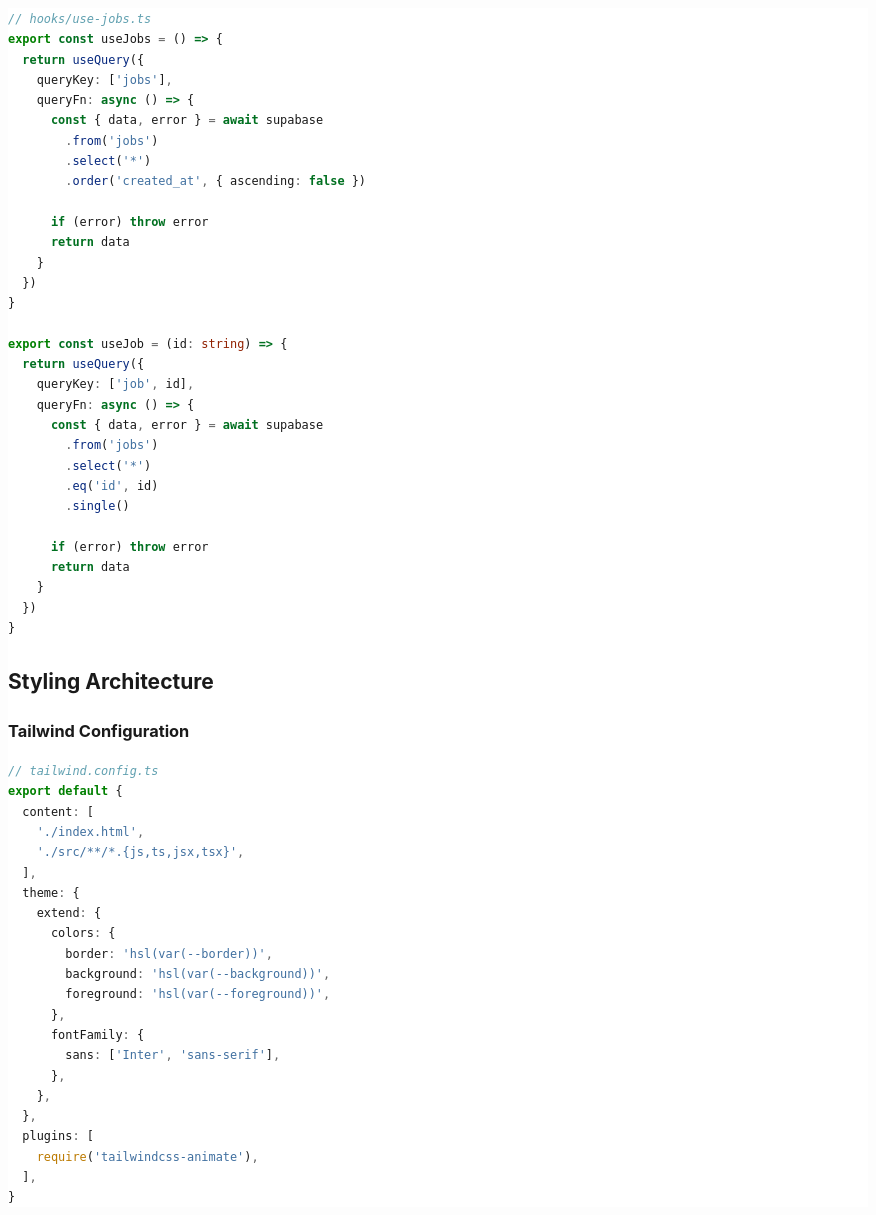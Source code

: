 ```typescript
// hooks/use-jobs.ts
export const useJobs = () => {
  return useQuery({
    queryKey: ['jobs'],
    queryFn: async () => {
      const { data, error } = await supabase
        .from('jobs')
        .select('*')
        .order('created_at', { ascending: false })

      if (error) throw error
      return data
    }
  })
}

export const useJob = (id: string) => {
  return useQuery({
    queryKey: ['job', id],
    queryFn: async () => {
      const { data, error } = await supabase
        .from('jobs')
        .select('*')
        .eq('id', id)
        .single()

      if (error) throw error
      return data
    }
  })
}
```

## Styling Architecture

### Tailwind Configuration

```typescript
// tailwind.config.ts
export default {
  content: [
    './index.html',
    './src/**/*.{js,ts,jsx,tsx}',
  ],
  theme: {
    extend: {
      colors: {
        border: 'hsl(var(--border))',
        background: 'hsl(var(--background))',
        foreground: 'hsl(var(--foreground))',
      },
      fontFamily: {
        sans: ['Inter', 'sans-serif'],
      },
    },
  },
  plugins: [
    require('tailwindcss-animate'),
  ],
}
```
